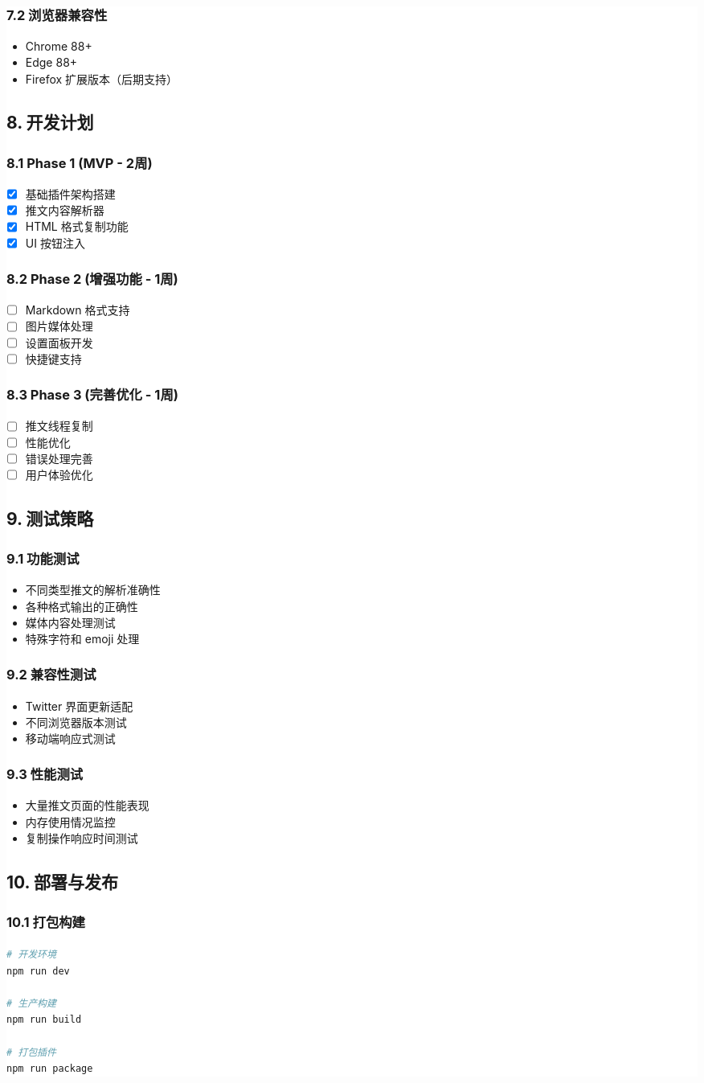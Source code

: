 ### 7.2 浏览器兼容性
- Chrome 88+
- Edge 88+
- Firefox 扩展版本（后期支持）

## 8. 开发计划

### 8.1 Phase 1 (MVP - 2周)
- [x] 基础插件架构搭建
- [x] 推文内容解析器
- [x] HTML 格式复制功能
- [x] UI 按钮注入

### 8.2 Phase 2 (增强功能 - 1周)
- [ ] Markdown 格式支持
- [ ] 图片媒体处理
- [ ] 设置面板开发
- [ ] 快捷键支持

### 8.3 Phase 3 (完善优化 - 1周)
- [ ] 推文线程复制
- [ ] 性能优化
- [ ] 错误处理完善
- [ ] 用户体验优化

## 9. 测试策略

### 9.1 功能测试
- 不同类型推文的解析准确性
- 各种格式输出的正确性
- 媒体内容处理测试
- 特殊字符和 emoji 处理

### 9.2 兼容性测试
- Twitter 界面更新适配
- 不同浏览器版本测试
- 移动端响应式测试

### 9.3 性能测试
- 大量推文页面的性能表现
- 内存使用情况监控
- 复制操作响应时间测试

## 10. 部署与发布

### 10.1 打包构建
```bash
# 开发环境
npm run dev

# 生产构建
npm run build

# 打包插件
npm run package
```
